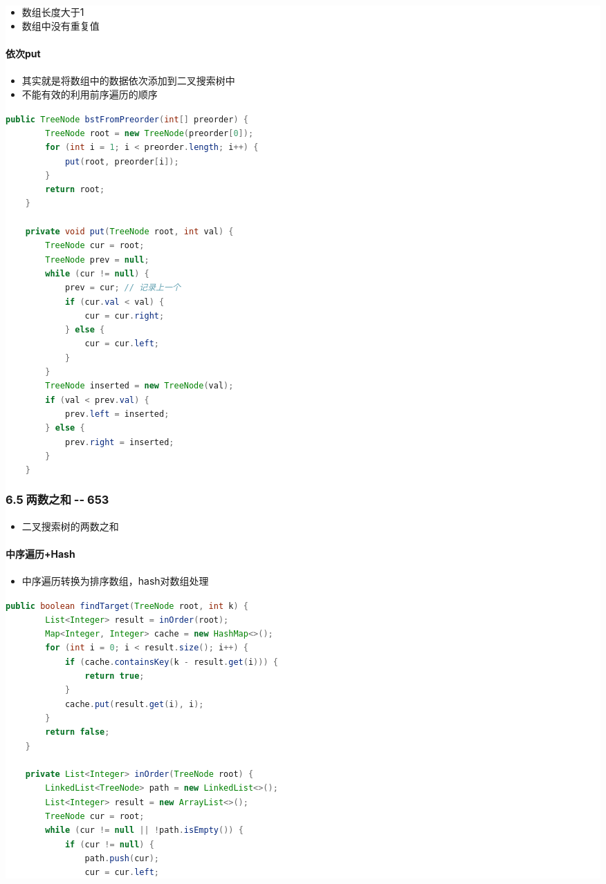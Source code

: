 - 数组长度大于1
- 数组中没有重复值

#### 依次put

- 其实就是将数组中的数据依次添加到二叉搜索树中
- 不能有效的利用前序遍历的顺序

```java
public TreeNode bstFromPreorder(int[] preorder) {
        TreeNode root = new TreeNode(preorder[0]);
        for (int i = 1; i < preorder.length; i++) {
            put(root, preorder[i]);
        }
        return root;
    }

    private void put(TreeNode root, int val) {
        TreeNode cur = root;
        TreeNode prev = null;
        while (cur != null) {
            prev = cur; // 记录上一个
            if (cur.val < val) {
                cur = cur.right;
            } else {
                cur = cur.left;
            }
        }
        TreeNode inserted = new TreeNode(val);
        if (val < prev.val) {
            prev.left = inserted;
        } else {
            prev.right = inserted;
        }
    }
```

### 6.5 两数之和 -- 653

- 二叉搜索树的两数之和

#### 中序遍历+Hash

- 中序遍历转换为排序数组，hash对数组处理

```java
public boolean findTarget(TreeNode root, int k) {
        List<Integer> result = inOrder(root);
        Map<Integer, Integer> cache = new HashMap<>();
        for (int i = 0; i < result.size(); i++) {
            if (cache.containsKey(k - result.get(i))) {
                return true;
            }
            cache.put(result.get(i), i);
        }
        return false;
    }

    private List<Integer> inOrder(TreeNode root) {
        LinkedList<TreeNode> path = new LinkedList<>();
        List<Integer> result = new ArrayList<>();
        TreeNode cur = root;
        while (cur != null || !path.isEmpty()) {
            if (cur != null) {
                path.push(cur);
                cur = cur.left;
```